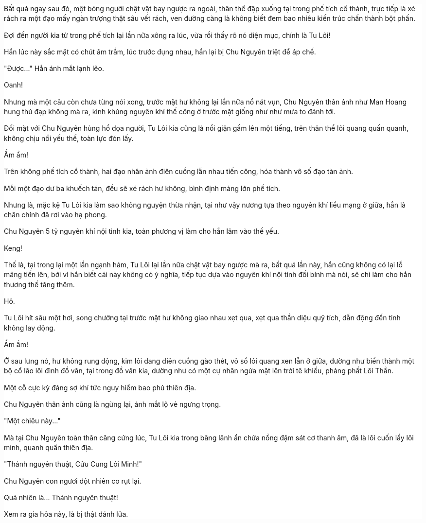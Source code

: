 Bất quá ngay sau đó, một bóng người chật vật bay ngược ra ngoài, thân thể đập xuống tại trong phế tích cổ thành, trực tiếp là xé rách ra một đạo mấy ngàn trượng thật sâu vết rách, ven đường càng là không biết đem bao nhiêu kiến trúc chấn thành bột phấn.

Đợi đến người kia từ trong phế tích lại lần nữa xông ra lúc, vừa rồi thấy rõ nó diện mục, chính là Tu Lôi!

Hắn lúc này sắc mặt có chút âm trầm, lúc trước đụng nhau, hắn lại bị Chu Nguyên triệt để áp chế.

"Được..." Hắn ánh mắt lạnh lẽo.

Oanh!

Nhưng mà một câu còn chưa từng nói xong, trước mặt hư không lại lần nữa nổ nát vụn, Chu Nguyên thân ảnh như Man Hoang hung thú đạp không mà ra, kinh khủng nguyên khí thế công ở trước mặt giống như như mưa to đánh tới.

Đối mặt với Chu Nguyên hùng hổ dọa người, Tu Lôi kia cũng là nổi giận gầm lên một tiếng, trên thân thể lôi quang quấn quanh, không chịu nổi yếu thế, toàn lực đón lấy.

Ầm ầm!

Trên không phế tích cổ thành, hai đạo nhân ảnh điên cuồng lẫn nhau tiến công, hóa thành vô số đạo tàn ảnh.

Mỗi một đạo dư ba khuếch tán, đều sẽ xé rách hư không, bình định mảng lớn phế tích.

Nhưng là, mặc kệ Tu Lôi kia làm sao không nguyện thừa nhận, tại như vậy nương tựa theo nguyên khí liều mạng ở giữa, hắn là chân chính đã rơi vào hạ phong.

Chu Nguyên 5 tỷ nguyên khí nội tình kia, toàn phương vị làm cho hắn lâm vào thế yếu.

Keng!

Thế là, tại trong lại một lần ngạnh hám, Tu Lôi lại lần nữa chật vật bay ngược mà ra, bất quá lần này, hắn cũng không có lại lỗ mãng tiến lên, bởi vì hắn biết cái này không có ý nghĩa, tiếp tục dựa vào nguyên khí nội tình đối bính mà nói, sẽ chỉ làm cho hắn thương thế tăng thêm.

Hô.

Tu Lôi hít sâu một hơi, song chưởng tại trước mặt hư không giao nhau xẹt qua, xẹt qua thần diệu quỹ tích, dẫn động đến tinh không lay động.

Ầm ầm!

Ở sau lưng nó, hư không rung động, kim lôi đang điên cuồng gào thét, vô số lôi quang xen lẫn ở giữa, dường như biến thành một bộ cổ lão lôi đình đồ văn, tại trong đồ văn kia, dường như có một cự nhân ngửa mặt lên trời tê khiếu, phảng phất Lôi Thần.

Một cỗ cực kỳ đáng sợ khí tức nguy hiểm bao phủ thiên địa.

Chu Nguyên thân ảnh cũng là ngừng lại, ánh mắt lộ vẻ ngưng trọng.

"Một chiêu này..."

Mà tại Chu Nguyên toàn thân căng cứng lúc, Tu Lôi kia trong băng lãnh ẩn chứa nồng đậm sát cơ thanh âm, đã là lôi cuốn lấy lôi minh, quanh quẩn thiên địa.

"Thánh nguyên thuật, Cửu Cung Lôi Minh!"

Chu Nguyên con ngươi đột nhiên co rụt lại.

Quả nhiên là... Thánh nguyên thuật!

Xem ra gia hỏa này, là bị thật đánh lửa.




